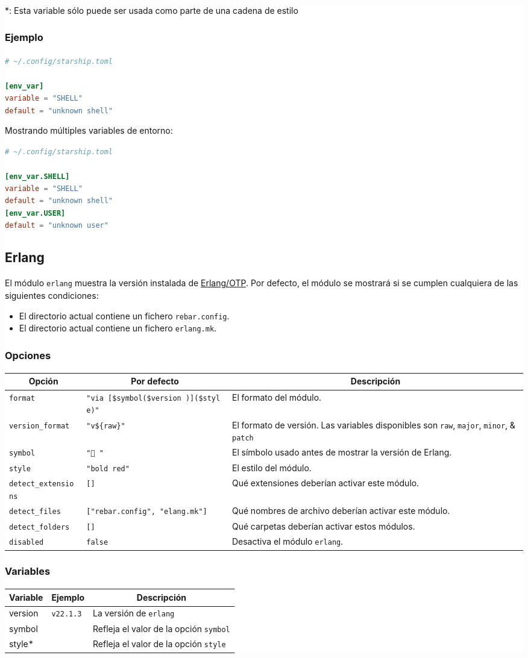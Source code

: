 *: Esta variable sólo puede ser usada como parte de una cadena de estilo

### Ejemplo

```toml
# ~/.config/starship.toml

[env_var]
variable = "SHELL"
default = "unknown shell"
```

Mostrando múltiples variables de entorno:

```toml
# ~/.config/starship.toml

[env_var.SHELL]
variable = "SHELL"
default = "unknown shell"
[env_var.USER]
default = "unknown user"
```

## Erlang

El módulo `erlang` muestra la versión instalada de [Erlang/OTP](https://erlang.org/doc/). Por defecto, el módulo se mostrará si se cumplen cualquiera de las siguientes condiciones:

- El directorio actual contiene un fichero `rebar.config`.
- El directorio actual contiene un fichero `erlang.mk`.

### Opciones

| Opción              | Por defecto                          | Descripción                                                                             |
| ------------------- | ------------------------------------ | --------------------------------------------------------------------------------------- |
| `format`            | `"via [$symbol($version )]($style)"` | El formato del módulo.                                                                  |
| `version_format`    | `"v${raw}"`                          | El formato de versión. Las variables disponibles son `raw`, `major`, `minor`, & `patch` |
| `symbol`            | `" "`                               | El símbolo usado antes de mostrar la versión de Erlang.                                 |
| `style`             | `"bold red"`                         | El estilo del módulo.                                                                   |
| `detect_extensions` | `[]`                                 | Qué extensiones deberían activar este módulo.                                           |
| `detect_files`      | `["rebar.config", "elang.mk"]`       | Qué nombres de archivo deberían activar este módulo.                                    |
| `detect_folders`    | `[]`                                 | Qué carpetas deberían activar estos módulos.                                            |
| `disabled`          | `false`                              | Desactiva el módulo `erlang`.                                                           |

### Variables

| Variable  | Ejemplo   | Descripción                            |
| --------- | --------- | -------------------------------------- |
| version   | `v22.1.3` | La versión de `erlang`                 |
| symbol    |           | Refleja el valor de la opción `symbol` |
| style\* |           | Refleja el valor de la opción `style`  |
